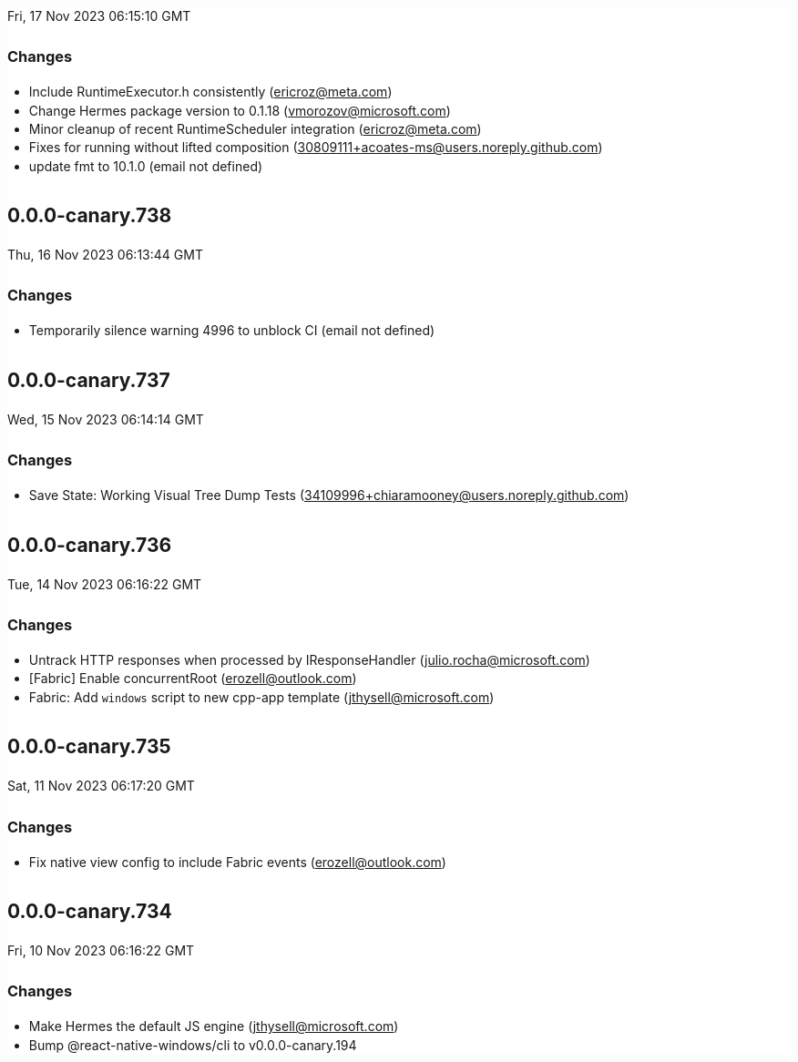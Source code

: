 Fri, 17 Nov 2023 06:15:10 GMT

### Changes

- Include RuntimeExecutor.h consistently (ericroz@meta.com)
- Change Hermes package version to 0.1.18 (vmorozov@microsoft.com)
- Minor cleanup of recent RuntimeScheduler integration (ericroz@meta.com)
- Fixes for running without lifted composition (30809111+acoates-ms@users.noreply.github.com)
- update fmt to 10.1.0 (email not defined)

## 0.0.0-canary.738

Thu, 16 Nov 2023 06:13:44 GMT

### Changes

- Temporarily silence warning 4996 to unblock CI (email not defined)

## 0.0.0-canary.737

Wed, 15 Nov 2023 06:14:14 GMT

### Changes

- Save State: Working Visual Tree Dump Tests (34109996+chiaramooney@users.noreply.github.com)

## 0.0.0-canary.736

Tue, 14 Nov 2023 06:16:22 GMT

### Changes

- Untrack HTTP responses when processed by IResponseHandler (julio.rocha@microsoft.com)
- [Fabric] Enable concurrentRoot (erozell@outlook.com)
- Fabric: Add `windows` script to new cpp-app template (jthysell@microsoft.com)

## 0.0.0-canary.735

Sat, 11 Nov 2023 06:17:20 GMT

### Changes

- Fix native view config to include Fabric events (erozell@outlook.com)

## 0.0.0-canary.734

Fri, 10 Nov 2023 06:16:22 GMT

### Changes

- Make Hermes the default JS engine (jthysell@microsoft.com)
- Bump @react-native-windows/cli to v0.0.0-canary.194
